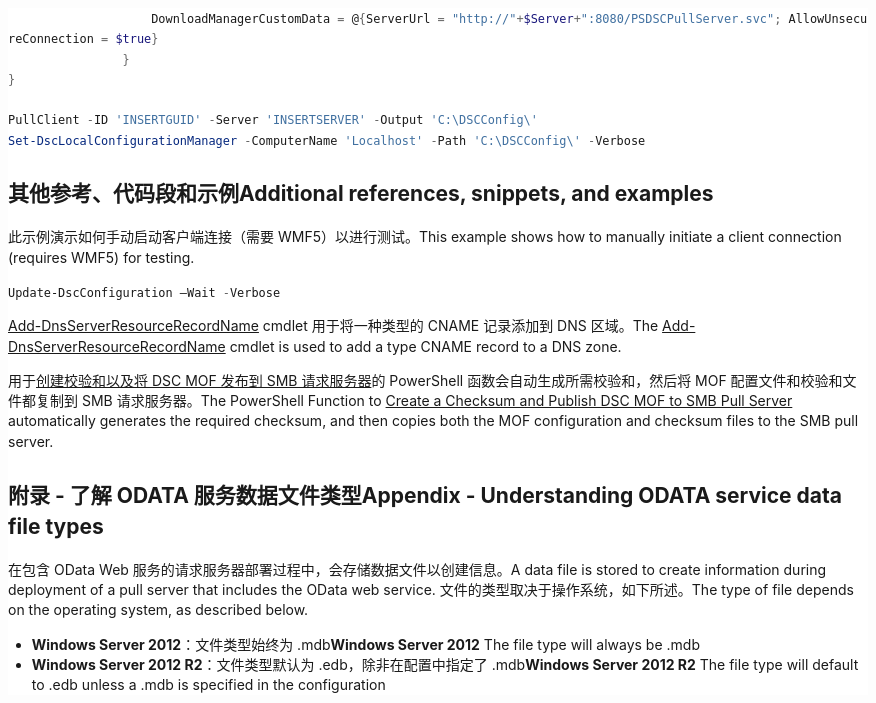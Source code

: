 ```powershell
                    DownloadManagerCustomData = @{ServerUrl = "http://"+$Server+":8080/PSDSCPullServer.svc"; AllowUnsecureConnection = $true}
                }
}

PullClient -ID 'INSERTGUID' -Server 'INSERTSERVER' -Output 'C:\DSCConfig\'
Set-DscLocalConfigurationManager -ComputerName 'Localhost' -Path 'C:\DSCConfig\' -Verbose
```

## <a name="additional-references-snippets-and-examples"></a><span data-ttu-id="538d9-315">其他参考、代码段和示例</span><span class="sxs-lookup"><span data-stu-id="538d9-315">Additional references, snippets, and examples</span></span>

<span data-ttu-id="538d9-316">此示例演示如何手动启动客户端连接（需要 WMF5）以进行测试。</span><span class="sxs-lookup"><span data-stu-id="538d9-316">This example shows how to manually initiate a client connection (requires WMF5) for testing.</span></span>

```powershell
Update-DscConfiguration –Wait -Verbose
```

<span data-ttu-id="538d9-317">[Add-DnsServerResourceRecordName](/powershell/module/dnsserver/add-dnsserverresourcerecordcname) cmdlet 用于将一种类型的 CNAME 记录添加到 DNS 区域。</span><span class="sxs-lookup"><span data-stu-id="538d9-317">The [Add-DnsServerResourceRecordName](/powershell/module/dnsserver/add-dnsserverresourcerecordcname) cmdlet is used to add a type CNAME record to a DNS zone.</span></span>

<span data-ttu-id="538d9-318">用于[创建校验和以及将 DSC MOF 发布到 SMB 请求服务器](https://gallery.technet.microsoft.com/scriptcenter/PowerShell-Function-to-3bc4b7f0)的 PowerShell 函数会自动生成所需校验和，然后将 MOF 配置文件和校验和文件都复制到 SMB 请求服务器。</span><span class="sxs-lookup"><span data-stu-id="538d9-318">The PowerShell Function to [Create a Checksum and Publish DSC MOF to SMB Pull Server](https://gallery.technet.microsoft.com/scriptcenter/PowerShell-Function-to-3bc4b7f0) automatically generates the required checksum, and then copies both the MOF configuration and checksum files to the SMB pull server.</span></span>

## <a name="appendix---understanding-odata-service-data-file-types"></a><span data-ttu-id="538d9-319">附录 - 了解 ODATA 服务数据文件类型</span><span class="sxs-lookup"><span data-stu-id="538d9-319">Appendix - Understanding ODATA service data file types</span></span>

<span data-ttu-id="538d9-320">在包含 OData Web 服务的请求服务器部署过程中，会存储数据文件以创建信息。</span><span class="sxs-lookup"><span data-stu-id="538d9-320">A data file is stored to create information during deployment of a pull server that includes the OData web service.</span></span> <span data-ttu-id="538d9-321">文件的类型取决于操作系统，如下所述。</span><span class="sxs-lookup"><span data-stu-id="538d9-321">The type of file depends on the operating system, as described below.</span></span>

- <span data-ttu-id="538d9-322">**Windows Server 2012**：文件类型始终为 .mdb</span><span class="sxs-lookup"><span data-stu-id="538d9-322">**Windows Server 2012** The file type will always be   .mdb</span></span>
- <span data-ttu-id="538d9-323">**Windows Server 2012 R2**：文件类型默认为 .edb，除非在配置中指定了 .mdb</span><span class="sxs-lookup"><span data-stu-id="538d9-323">**Windows Server 2012 R2** The file type will default to .edb unless a .mdb is specified in the configuration</span></span>
